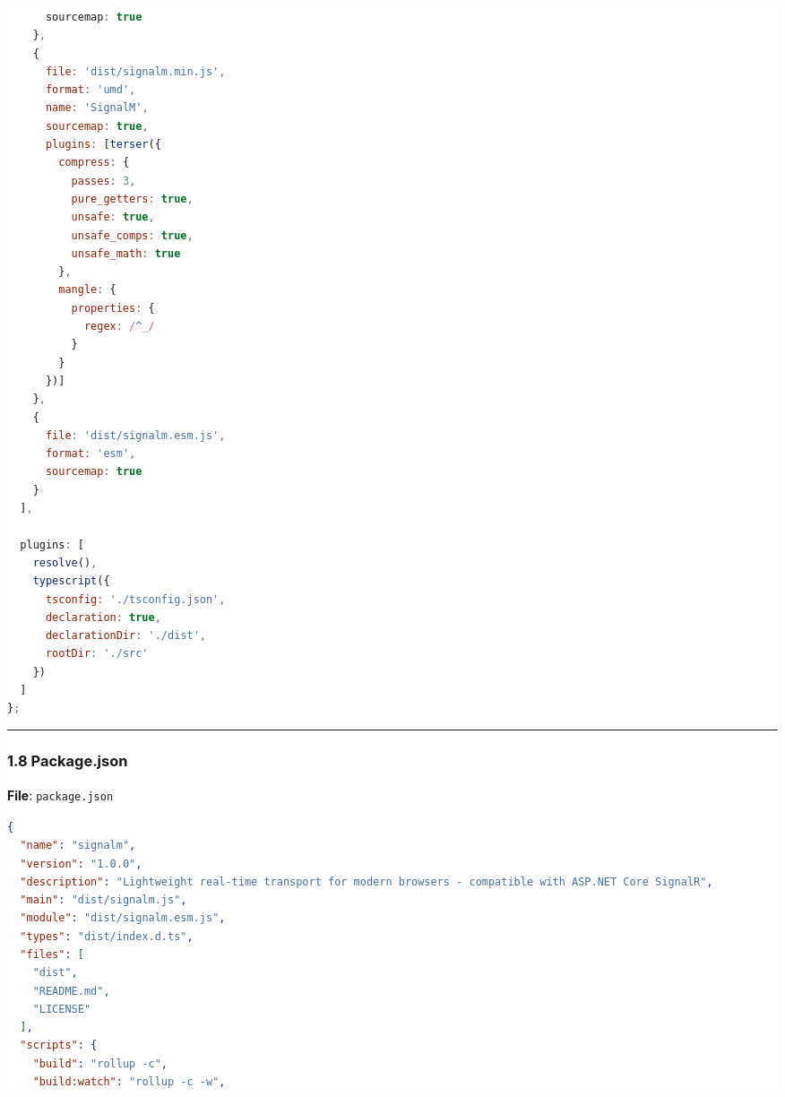 ```javascript
      sourcemap: true
    },
    {
      file: 'dist/signalm.min.js',
      format: 'umd',
      name: 'SignalM',
      sourcemap: true,
      plugins: [terser({
        compress: {
          passes: 3,
          pure_getters: true,
          unsafe: true,
          unsafe_comps: true,
          unsafe_math: true
        },
        mangle: {
          properties: {
            regex: /^_/
          }
        }
      })]
    },
    {
      file: 'dist/signalm.esm.js',
      format: 'esm',
      sourcemap: true
    }
  ],

  plugins: [
    resolve(),
    typescript({
      tsconfig: './tsconfig.json',
      declaration: true,
      declarationDir: './dist',
      rootDir: './src'
    })
  ]
};
```

---

### 1.8 Package.json

**File**: `package.json`

```json
{
  "name": "signalm",
  "version": "1.0.0",
  "description": "Lightweight real-time transport for modern browsers - compatible with ASP.NET Core SignalR",
  "main": "dist/signalm.js",
  "module": "dist/signalm.esm.js",
  "types": "dist/index.d.ts",
  "files": [
    "dist",
    "README.md",
    "LICENSE"
  ],
  "scripts": {
    "build": "rollup -c",
    "build:watch": "rollup -c -w",
```